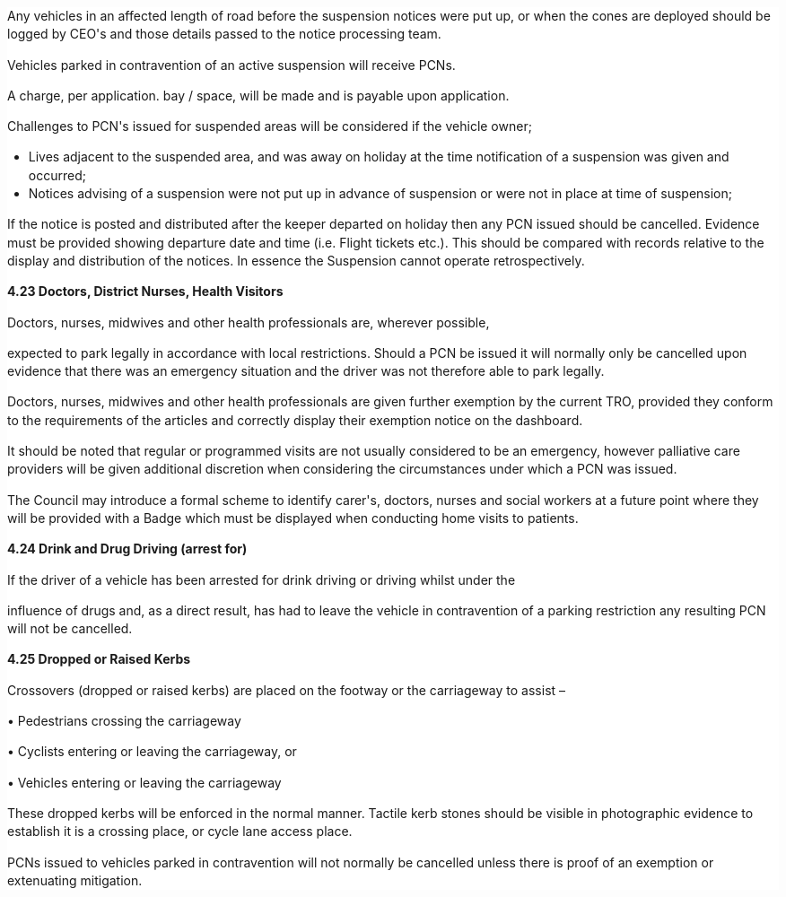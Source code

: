Any vehicles in an affected length of road before the suspension notices were put up, or when the cones are deployed should be logged by CEO&#39;s and those details passed to the notice processing team.

Vehicles parked in contravention of an active suspension will receive PCNs.

A charge, per application. bay / space, will be made and is payable upon application.

Challenges to PCN&#39;s issued for suspended areas will be considered if the vehicle owner;

- Lives adjacent to the suspended area, and was away on holiday at the time notification of a suspension was given and occurred;
- Notices advising of a suspension were not put up in advance of suspension or were not in place at time of suspension;

If the notice is posted and distributed after the keeper departed on holiday then any PCN issued should be cancelled.  Evidence must be provided showing departure date and time (i.e. Flight tickets etc.). This should be compared with records relative to the display and distribution of the notices. In essence the Suspension cannot operate retrospectively.

**4.23 Doctors, District Nurses, Health Visitors**

Doctors, nurses, midwives and other health professionals are, wherever possible,

expected to park legally in accordance with local restrictions.  Should a PCN be issued it will normally only be cancelled upon evidence that there was an emergency situation and the driver was not therefore able to park legally.

Doctors, nurses, midwives and other health professionals are given further exemption by the current TRO, provided they conform to the requirements of the articles and correctly display their exemption notice on the dashboard.

It should be noted that regular or programmed visits are not usually considered to be an emergency, however palliative care providers will be given additional discretion when considering the circumstances under which a PCN was issued.

The Council may introduce a formal scheme to identify carer&#39;s, doctors, nurses and social workers at a future point where they will be provided with a Badge which must be displayed when conducting home visits to patients.

**4.24 Drink and Drug Driving (arrest for)**

If the driver of a vehicle has been arrested for drink driving or driving whilst under the

influence of drugs and, as a direct result, has had to leave the vehicle in contravention of a parking restriction any resulting PCN will not be cancelled.

**4.25 Dropped or Raised Kerbs**

Crossovers (dropped or raised kerbs) are placed on the footway or the carriageway to assist –

•   Pedestrians crossing the carriageway

•   Cyclists entering or leaving the carriageway, or

•   Vehicles entering or leaving the carriageway

These dropped kerbs will be enforced in the normal manner. Tactile kerb stones should be visible in photographic evidence to establish it is a crossing place, or cycle lane access place.

PCNs issued to vehicles parked in contravention will not normally be cancelled unless there is proof of an exemption or extenuating mitigation.
